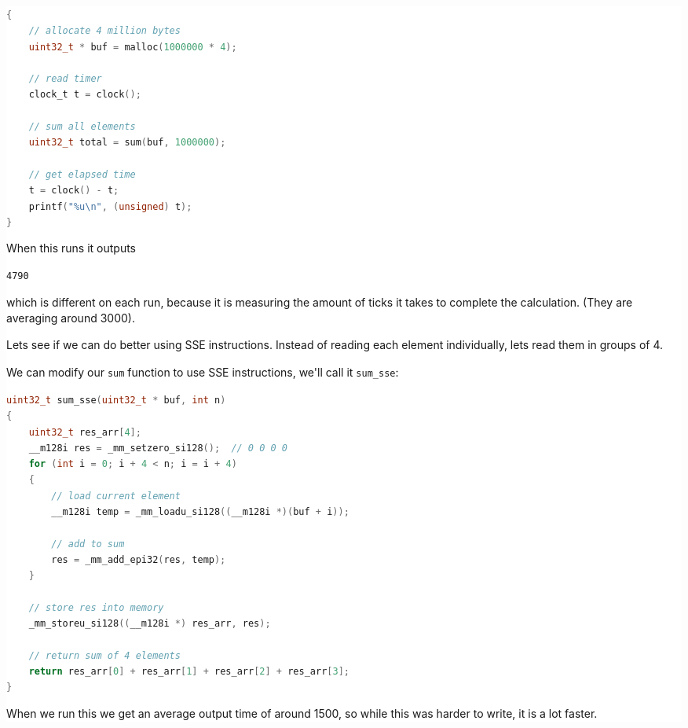 ```c
{
    // allocate 4 million bytes
    uint32_t * buf = malloc(1000000 * 4);

    // read timer
    clock_t t = clock();

    // sum all elements
    uint32_t total = sum(buf, 1000000);

    // get elapsed time
    t = clock() - t;
    printf("%u\n", (unsigned) t);
}
```

When this runs it outputs

```
4790
```

which is different on each run, because it is measuring the amount of ticks it takes to complete the calculation.
(They are averaging around 3000).

Lets see if we can do better using SSE instructions.
Instead of reading each element individually, lets read them in groups of 4.

We can modify our `sum` function to use SSE instructions, we'll call it `sum_sse`:

```c
uint32_t sum_sse(uint32_t * buf, int n)
{
    uint32_t res_arr[4];
    __m128i res = _mm_setzero_si128();  // 0 0 0 0
    for (int i = 0; i + 4 < n; i = i + 4)
    {
        // load current element
        __m128i temp = _mm_loadu_si128((__m128i *)(buf + i));

        // add to sum
        res = _mm_add_epi32(res, temp);
    }

    // store res into memory
    _mm_storeu_si128((__m128i *) res_arr, res);

    // return sum of 4 elements
    return res_arr[0] + res_arr[1] + res_arr[2] + res_arr[3];
}
```

When we run this we get an average output time of around 1500, so while this was harder to write, it is a lot faster.
